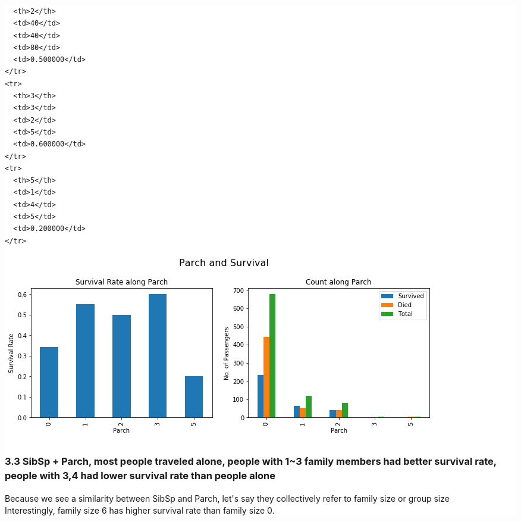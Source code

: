      <th>2</th>
      <td>40</td>
      <td>40</td>
      <td>80</td>
      <td>0.500000</td>
    </tr>
    <tr>
      <th>3</th>
      <td>3</td>
      <td>2</td>
      <td>5</td>
      <td>0.600000</td>
    </tr>
    <tr>
      <th>5</th>
      <td>1</td>
      <td>4</td>
      <td>5</td>
      <td>0.200000</td>
    </tr>
  </tbody>
</table>
</div>



![png](Project_Titanic_files/Project_Titanic_28_1.png)


### 3.3  SibSp + Parch,  most people traveled alone, people with 1~3 family members had better survival rate, people with 3,4 had lower survival rate than people alone
Because we see a similarity between SibSp and Parch, let's say they collectively refer to family size or group size  
Interestingly, family size 6 has higher survival rate than family size 0. 

